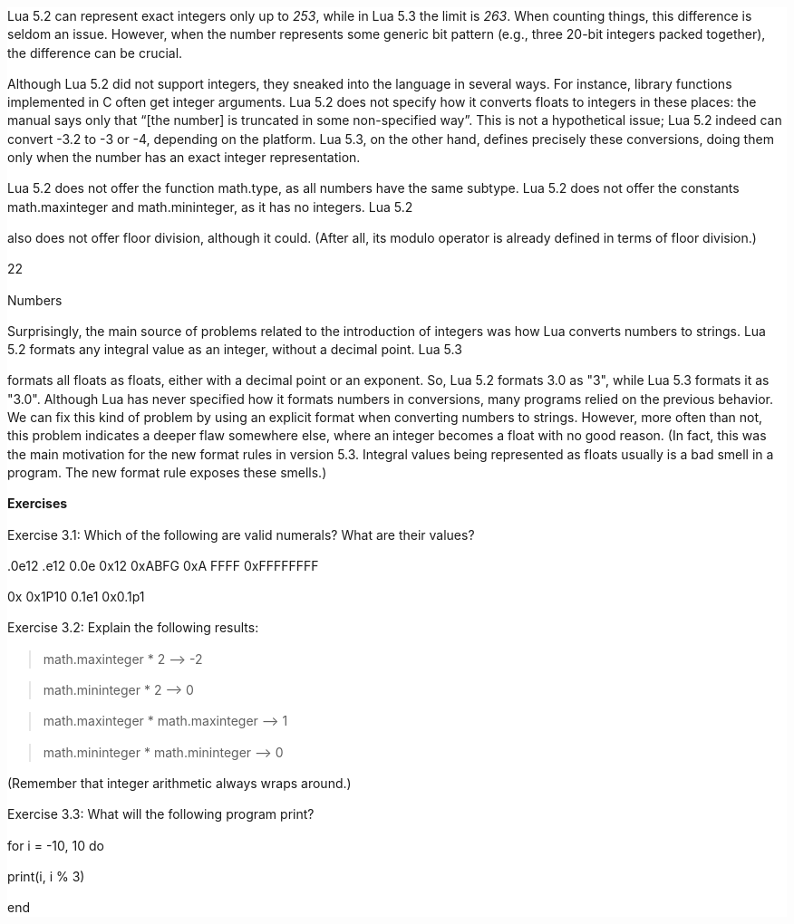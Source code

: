 Lua 5.2 can represent exact integers only up to *253*, while in Lua 5.3 the limit is *263*. When counting things, this difference is seldom an issue. However, when the number represents some generic bit pattern \(e.g., three 20-bit integers packed together\), the difference can be crucial. 

Although Lua 5.2 did not support integers, they sneaked into the language in several ways. For instance, library functions implemented in C often get integer arguments. Lua 5.2 does not specify how it converts floats to integers in these places: the manual says only that “\[the number\] is truncated in some non-specified way”. This is not a hypothetical issue; Lua 5.2 indeed can convert -3.2 to -3 or -4, depending on the platform. Lua 5.3, on the other hand, defines precisely these conversions, doing them only when the number has an exact integer representation. 

Lua 5.2 does not offer the function math.type, as all numbers have the same subtype. Lua 5.2 does not offer the constants math.maxinteger and math.mininteger, as it has no integers. Lua 5.2

also does not offer floor division, although it could. \(After all, its modulo operator is already defined in terms of floor division.\)

22

Numbers

Surprisingly, the main source of problems related to the introduction of integers was how Lua converts numbers to strings. Lua 5.2 formats any integral value as an integer, without a decimal point. Lua 5.3

formats all floats as floats, either with a decimal point or an exponent. So, Lua 5.2 formats 3.0 as "3", while Lua 5.3 formats it as "3.0". Although Lua has never specified how it formats numbers in conversions, many programs relied on the previous behavior. We can fix this kind of problem by using an explicit format when converting numbers to strings. However, more often than not, this problem indicates a deeper flaw somewhere else, where an integer becomes a float with no good reason. \(In fact, this was the main motivation for the new format rules in version 5.3. Integral values being represented as floats usually is a bad smell in a program. The new format rule exposes these smells.\)

**Exercises**

Exercise 3.1: Which of the following are valid numerals? What are their values? 

.0e12 .e12 0.0e 0x12 0xABFG 0xA FFFF 0xFFFFFFFF

0x 0x1P10 0.1e1 0x0.1p1

Exercise 3.2: Explain the following results:

> math.maxinteger \* 2 --> -2

> math.mininteger \* 2 --> 0

> math.maxinteger \* math.maxinteger --> 1

> math.mininteger \* math.mininteger --> 0

\(Remember that integer arithmetic always wraps around.\)

Exercise 3.3: What will the following program print? 

for i = -10, 10 do

print\(i, i % 3\)

end
